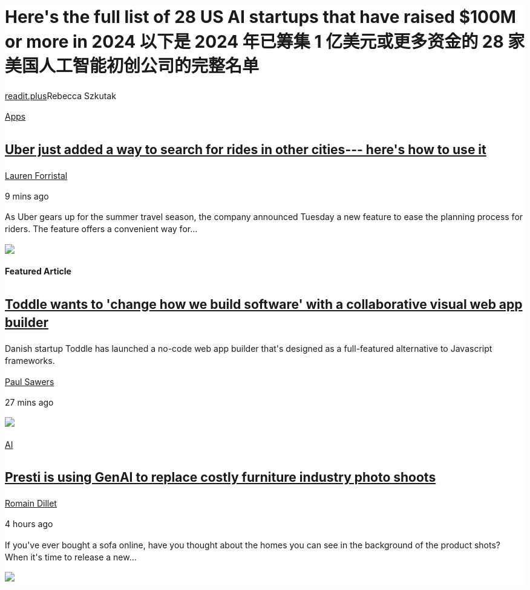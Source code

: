 Here's the full list of 28 US AI startups that have raised $100M or more in 2024 以下是 2024 年已筹集 1 亿美元或更多资金的 28 家美国人工智能初创公司的完整名单
==============================================================================================================================

[readit.plus](https://readit.plus/a/0HAQL/heres-the-full-list-of-28-us-ai-startups-that-have-raised-100m-or-more-in-2024)Rebecca Szkutak

[Apps](https://techcrunch.com/category/apps/)

[Uber just added a way to search for rides in other cities--- here's how to use it](https://techcrunch.com/2024/07/16/uber-feature-search-for-rides-in-other-cities/)
---------------------------------------------------------------------------------------------------------------------------------------------------------------------

[Lauren Forristal](https://techcrunch.com/author/lauren-forristal/)

9 mins ago

As Uber gears up for the summer travel season, the company announced Tuesday a new feature to ease the planning process for riders. The feature offers a convenient way for...

[![](https://cubox.pro/c/filters:no_upscale()?imageUrl=https%3A%2F%2Ftechcrunch.com%2Fwp-content%2Fuploads%2F2020%2F11%2FGettyImages-1142303764.jpg%3Fw%3D1024&valid=true)](https://techcrunch.com/2024/07/16/uber-feature-search-for-rides-in-other-cities/)

**Featured Article**

[Toddle wants to 'change how we build software' with a collaborative visual web app builder](https://techcrunch.com/2024/07/16/toddle-wants-to-change-how-we-build-software-with-a-collaborative-visual-web-app-builder/)
-------------------------------------------------------------------------------------------------------------------------------------------------------------------------------------------------------------------------

Danish startup Toddle has launched a no-code web app builder that's designed as a full-featured alternative to Javascript frameworks.

[Paul Sawers](https://techcrunch.com/author/paul-sawers/)

27 mins ago

[![](https://cubox.pro/c/filters:no_upscale()?imageUrl=https%3A%2F%2Ftechcrunch.com%2Fwp-content%2Fuploads%2F2024%2F07%2Ftoddle_co-founders_1-e1721042718836.jpeg%3Fw%3D1024&valid=true)](https://techcrunch.com/2024/07/16/toddle-wants-to-change-how-we-build-software-with-a-collaborative-visual-web-app-builder/)

[AI](https://techcrunch.com/category/artificial-intelligence/)

[Presti is using GenAI to replace costly furniture industry photo shoots](https://techcrunch.com/2024/07/15/presti-uses-generative-ai-to-improve-product-photography-in-the-furniture-industry/)
------------------------------------------------------------------------------------------------------------------------------------------------------------------------------------------------

[Romain Dillet](https://techcrunch.com/author/romain-dillet/)

4 hours ago

If you've ever bought a sofa online, have you thought about the homes you can see in the background of the product shots? When it's time to release a new...

[![](https://cubox.pro/c/filters:no_upscale()?imageUrl=https%3A%2F%2Ftechcrunch.com%2Fwp-content%2Fuploads%2F2024%2F07%2FPresti-founders.jpg%3Fw%3D1024&valid=true)](https://techcrunch.com/2024/07/15/presti-uses-generative-ai-to-improve-product-photography-in-the-furniture-industry/)

